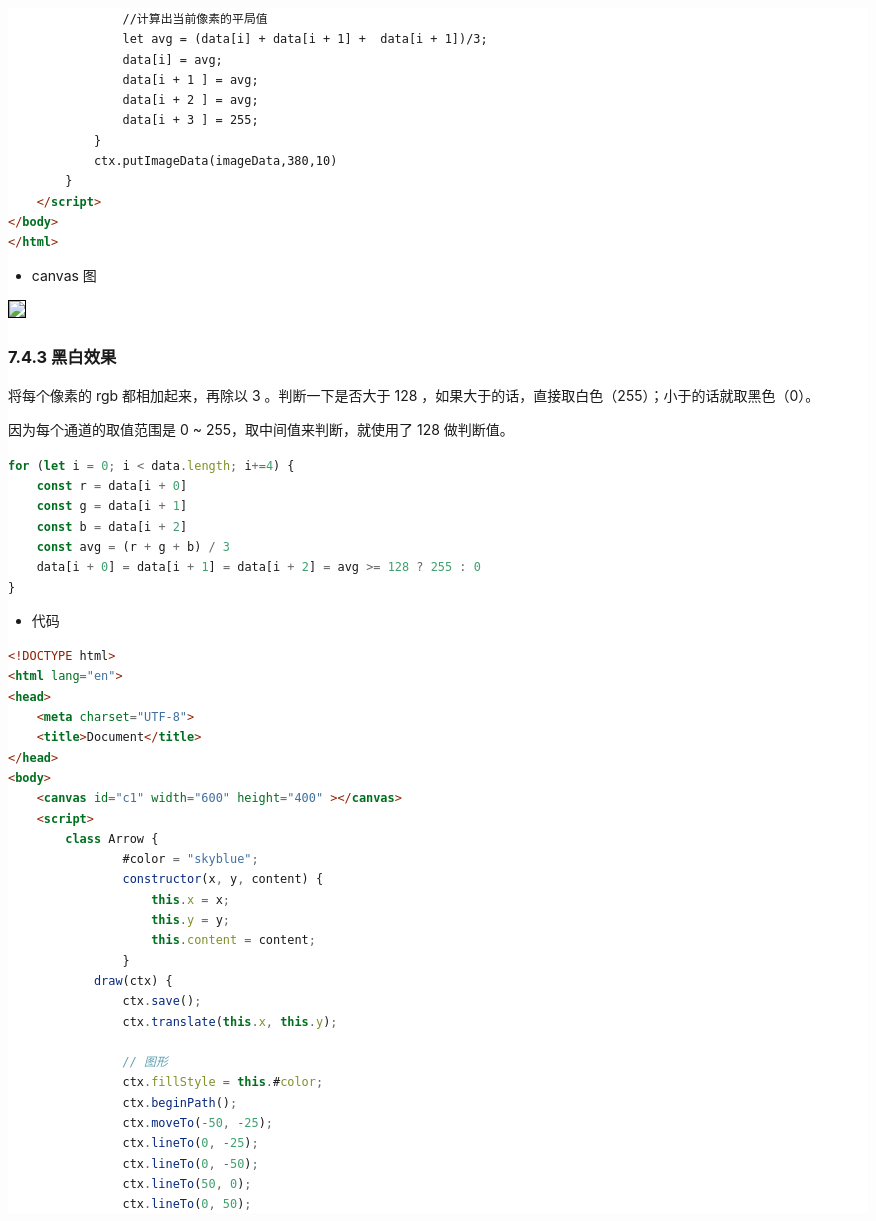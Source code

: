 ```html
                //计算出当前像素的平局值   
                let avg = (data[i] + data[i + 1] +  data[i + 1])/3;
                data[i] = avg;
                data[i + 1 ] = avg;
                data[i + 2 ] = avg;
                data[i + 3 ] = 255;
            }
            ctx.putImageData(imageData,380,10)
        }
    </script>
</body>
</html>
```

- canvas 图

<img src="/animation/canvas/base/image/080.png" style="border:1px solid black">


### 7.4.3 黑白效果

将每个像素的 rgb 都相加起来，再除以 3 。判断一下是否大于 128 ，如果大于的话，直接取白色（255）；小于的话就取黑色（0）。

因为每个通道的取值范围是 0 ~ 255，取中间值来判断，就使用了 128 做判断值。

```js
for (let i = 0; i < data.length; i+=4) { 
    const r = data[i + 0]
    const g = data[i + 1]
    const b = data[i + 2]
    const avg = (r + g + b) / 3
    data[i + 0] = data[i + 1] = data[i + 2] = avg >= 128 ? 255 : 0
}
```

- 代码

```html
<!DOCTYPE html>
<html lang="en">
<head>
    <meta charset="UTF-8">
    <title>Document</title>
</head>
<body>
    <canvas id="c1" width="600" height="400" ></canvas>
    <script>
        class Arrow {
                #color = "skyblue";
                constructor(x, y, content) {
                    this.x = x;
                    this.y = y;
                    this.content = content;
                }
            draw(ctx) {
                ctx.save();
                ctx.translate(this.x, this.y); 

                // 图形
                ctx.fillStyle = this.#color;
                ctx.beginPath(); 
                ctx.moveTo(-50, -25);
                ctx.lineTo(0, -25);
                ctx.lineTo(0, -50);
                ctx.lineTo(50, 0);
                ctx.lineTo(0, 50);
```